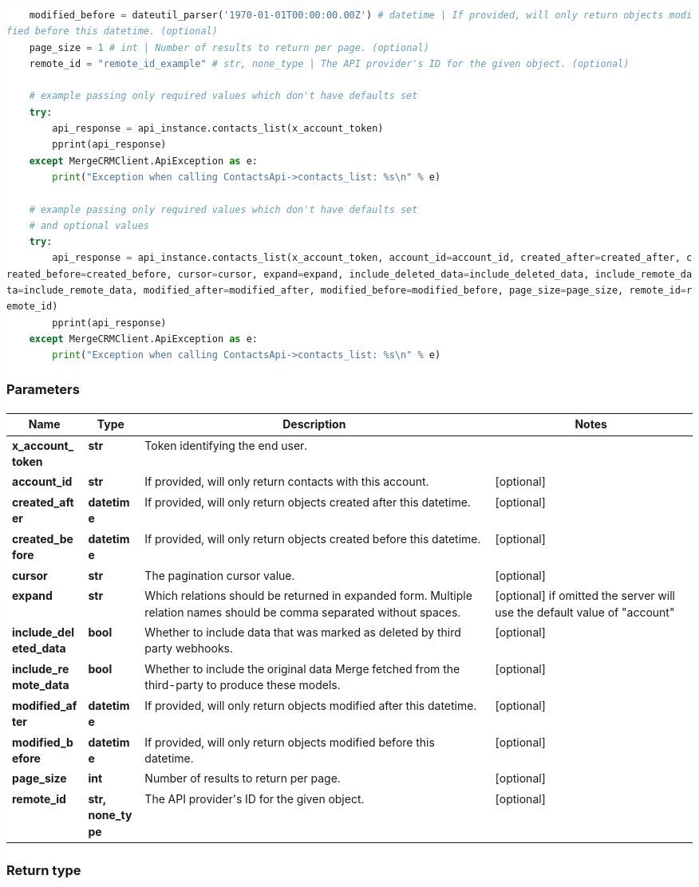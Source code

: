 ```python
    modified_before = dateutil_parser('1970-01-01T00:00:00.00Z') # datetime | If provided, will only return objects modified before this datetime. (optional)
    page_size = 1 # int | Number of results to return per page. (optional)
    remote_id = "remote_id_example" # str, none_type | The API provider's ID for the given object. (optional)

    # example passing only required values which don't have defaults set
    try:
        api_response = api_instance.contacts_list(x_account_token)
        pprint(api_response)
    except MergeCRMClient.ApiException as e:
        print("Exception when calling ContactsApi->contacts_list: %s\n" % e)

    # example passing only required values which don't have defaults set
    # and optional values
    try:
        api_response = api_instance.contacts_list(x_account_token, account_id=account_id, created_after=created_after, created_before=created_before, cursor=cursor, expand=expand, include_deleted_data=include_deleted_data, include_remote_data=include_remote_data, modified_after=modified_after, modified_before=modified_before, page_size=page_size, remote_id=remote_id)
        pprint(api_response)
    except MergeCRMClient.ApiException as e:
        print("Exception when calling ContactsApi->contacts_list: %s\n" % e)
```


### Parameters

Name | Type | Description  | Notes
------------- | ------------- | ------------- | -------------
 **x_account_token** | **str**| Token identifying the end user. |
 **account_id** | **str**| If provided, will only return contacts with this account. | [optional]
 **created_after** | **datetime**| If provided, will only return objects created after this datetime. | [optional]
 **created_before** | **datetime**| If provided, will only return objects created before this datetime. | [optional]
 **cursor** | **str**| The pagination cursor value. | [optional]
 **expand** | **str**| Which relations should be returned in expanded form. Multiple relation names should be comma separated without spaces. | [optional] if omitted the server will use the default value of "account"
 **include_deleted_data** | **bool**| Whether to include data that was marked as deleted by third party webhooks. | [optional]
 **include_remote_data** | **bool**| Whether to include the original data Merge fetched from the third-party to produce these models. | [optional]
 **modified_after** | **datetime**| If provided, will only return objects modified after this datetime. | [optional]
 **modified_before** | **datetime**| If provided, will only return objects modified before this datetime. | [optional]
 **page_size** | **int**| Number of results to return per page. | [optional]
 **remote_id** | **str, none_type**| The API provider&#39;s ID for the given object. | [optional]

### Return type
